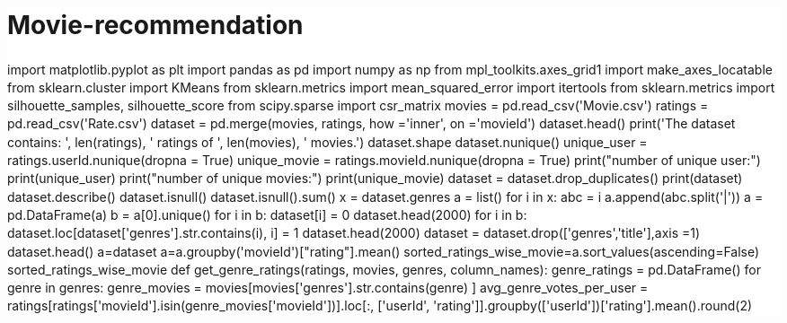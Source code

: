 # Movie-recommendation
import matplotlib.pyplot as plt
import pandas as pd
import numpy as np
from mpl_toolkits.axes_grid1
import make_axes_locatable
from sklearn.cluster 
import KMeans
from sklearn.metrics 
import mean_squared_error
import itertools
from sklearn.metrics
import silhouette_samples, silhouette_score
from scipy.sparse 
import csr_matrix
movies = pd.read_csv('Movie.csv')
ratings = pd.read_csv('Rate.csv')
dataset = pd.merge(movies, ratings, how ='inner', on ='movieId')
dataset.head()
print('The dataset contains: ', len(ratings), ' ratings of ', len(movies), ' movies.')
dataset.shape
dataset.nunique()
unique_user = ratings.userId.nunique(dropna = True)
unique_movie = ratings.movieId.nunique(dropna = True)
print("number of unique user:")
print(unique_user)
print("number of unique movies:")
print(unique_movie)
dataset = dataset.drop_duplicates()
print(dataset)
dataset.describe()
dataset.isnull()
dataset.isnull().sum()
x = dataset.genres
a = list()
for i in x:
 abc = i
 a.append(abc.split('|'))
a = pd.DataFrame(a) 
b = a[0].unique()
for i in b:
 dataset[i] = 0
dataset.head(2000)
for i in b:
 dataset.loc[dataset['genres'].str.contains(i), i] = 1
dataset.head(2000)
dataset = dataset.drop(['genres','title'],axis =1)
dataset.head()
a=dataset
a=a.groupby('movieId')["rating"].mean()
sorted_ratings_wise_movie=a.sort_values(ascending=False)
sorted_ratings_wise_movie
def get_genre_ratings(ratings, movies, genres, column_names):
 genre_ratings = pd.DataFrame()
 for genre in genres: 
 genre_movies = movies[movies['genres'].str.contains(genre) ]
 avg_genre_votes_per_user = ratings[ratings['movieId'].isin(genre_movies['movieId'])].loc[:, 
['userId', 'rating']].groupby(['userId'])['rating'].mean().round(2)
 